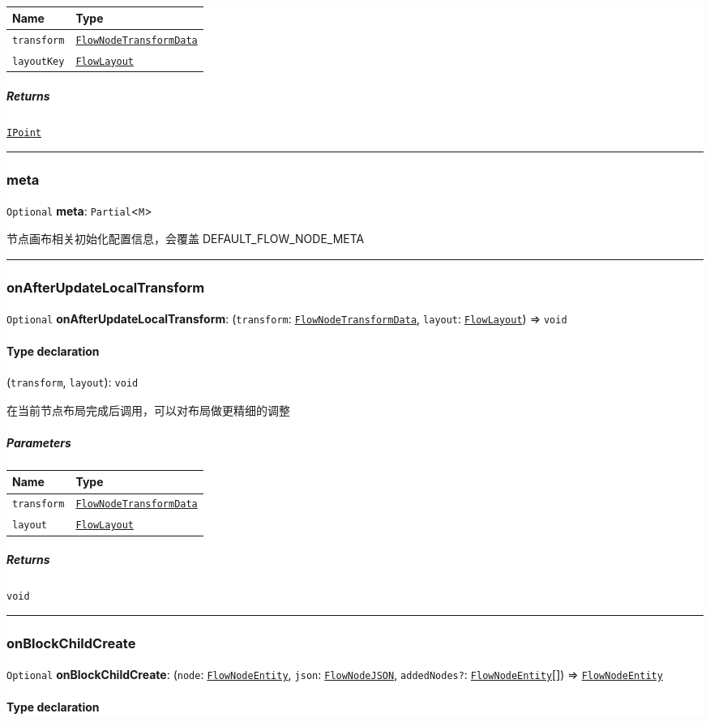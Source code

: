 | Name | Type |
| :------ | :------ |
| `transform` | [`FlowNodeTransformData`](/en/auto-docs/fixed-layout-editor/classes/FlowNodeTransformData.md) |
| `layoutKey` | [`FlowLayout`](/en/auto-docs/fixed-layout-editor/variables/FlowLayout-1.md) |

##### Returns

[`IPoint`](/en/auto-docs/fixed-layout-editor/interfaces/IPoint.md)

***

### meta

`Optional` **meta**: `Partial`<`M`>

节点画布相关初始化配置信息，会覆盖 DEFAULT\_FLOW\_NODE\_META

***

### onAfterUpdateLocalTransform

`Optional` **onAfterUpdateLocalTransform**: (`transform`: [`FlowNodeTransformData`](/en/auto-docs/fixed-layout-editor/classes/FlowNodeTransformData.md), `layout`: [`FlowLayout`](/en/auto-docs/fixed-layout-editor/variables/FlowLayout-1.md)) => `void`

#### Type declaration

(`transform`, `layout`): `void`

在当前节点布局完成后调用，可以对布局做更精细的调整

##### Parameters

| Name | Type |
| :------ | :------ |
| `transform` | [`FlowNodeTransformData`](/en/auto-docs/fixed-layout-editor/classes/FlowNodeTransformData.md) |
| `layout` | [`FlowLayout`](/en/auto-docs/fixed-layout-editor/variables/FlowLayout-1.md) |

##### Returns

`void`

***

### onBlockChildCreate

`Optional` **onBlockChildCreate**: (`node`: [`FlowNodeEntity`](/en/auto-docs/fixed-layout-editor/classes/FlowNodeEntity-1.md), `json`: [`FlowNodeJSON`](/en/auto-docs/fixed-layout-editor/interfaces/FlowNodeJSON.md), `addedNodes?`: [`FlowNodeEntity`](/en/auto-docs/fixed-layout-editor/classes/FlowNodeEntity-1.md)\[]) => [`FlowNodeEntity`](/en/auto-docs/fixed-layout-editor/classes/FlowNodeEntity-1.md)

#### Type declaration
